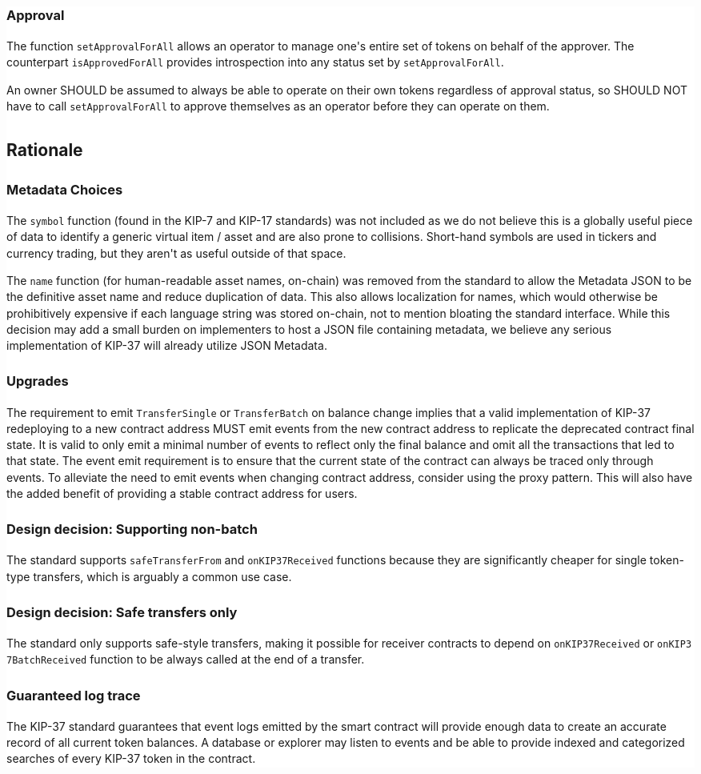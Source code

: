 ### Approval

The function `setApprovalForAll` allows an operator to manage one's entire set of tokens on behalf of the approver.
The counterpart `isApprovedForAll` provides introspection into any status set by `setApprovalForAll`.

An owner SHOULD be assumed to always be able to operate on their own tokens regardless of approval status, so SHOULD NOT have to call `setApprovalForAll` to approve themselves as an operator before they can operate on them.

## Rationale

### Metadata Choices

The `symbol` function (found in the KIP-7 and KIP-17 standards) was not included as we do not believe this is a globally useful piece of data to identify a generic virtual item / asset and are also prone to collisions. Short-hand symbols are used in tickers and currency trading, but they aren't as useful outside of that space.

The `name` function (for human-readable asset names, on-chain) was removed from the standard to allow the Metadata JSON to be the definitive asset name and reduce duplication of data. This also allows localization for names, which would otherwise be prohibitively expensive if each language string was stored on-chain, not to mention bloating the standard interface. While this decision may add a small burden on implementers to host a JSON file containing metadata, we believe any serious implementation of KIP-37 will already utilize JSON Metadata.

### Upgrades

The requirement to emit `TransferSingle` or `TransferBatch` on balance change implies that a valid implementation of KIP-37 redeploying to a new contract address MUST emit events from the new contract address to replicate the deprecated contract final state. It is valid to only emit a minimal number of events to reflect only the final balance and omit all the transactions that led to that state. The event emit requirement is to ensure that the current state of the contract can always be traced only through events. To alleviate the need to emit events when changing contract address, consider using the proxy pattern. This will also have the added benefit of providing a stable contract address for users.

### Design decision: Supporting non-batch

The standard supports `safeTransferFrom` and `onKIP37Received` functions because they are significantly cheaper for single token-type transfers, which is arguably a common use case.

### Design decision: Safe transfers only

The standard only supports safe-style transfers, making it possible for receiver contracts to depend on `onKIP37Received` or `onKIP37BatchReceived` function to be always called at the end of a transfer.

### Guaranteed log trace

The KIP-37 standard guarantees that event logs emitted by the smart contract will provide enough data to create an accurate record of all current token balances. A database or explorer may listen to events and be able to provide indexed and categorized searches of every KIP-37 token in the contract.
